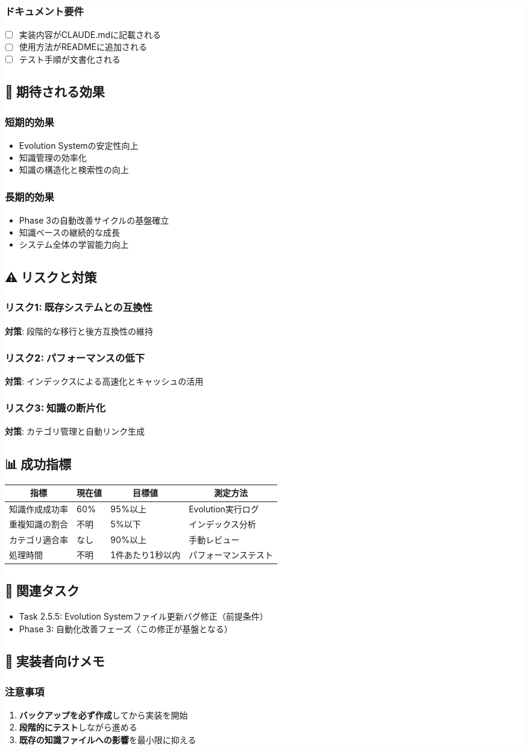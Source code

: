 ### ドキュメント要件
- [ ] 実装内容がCLAUDE.mdに記載される
- [ ] 使用方法がREADMEに追加される
- [ ] テスト手順が文書化される

## 🎯 期待される効果

### 短期的効果
- Evolution Systemの安定性向上
- 知識管理の効率化
- 知識の構造化と検索性の向上

### 長期的効果
- Phase 3の自動改善サイクルの基盤確立
- 知識ベースの継続的な成長
- システム全体の学習能力向上

## ⚠️ リスクと対策

### リスク1: 既存システムとの互換性
**対策**: 段階的な移行と後方互換性の維持

### リスク2: パフォーマンスの低下
**対策**: インデックスによる高速化とキャッシュの活用

### リスク3: 知識の断片化
**対策**: カテゴリ管理と自動リンク生成

## 📊 成功指標

| 指標 | 現在値 | 目標値 | 測定方法 |
|------|--------|--------|----------|
| 知識作成成功率 | 60% | 95%以上 | Evolution実行ログ |
| 重複知識の割合 | 不明 | 5%以下 | インデックス分析 |
| カテゴリ適合率 | なし | 90%以上 | 手動レビュー |
| 処理時間 | 不明 | 1件あたり1秒以内 | パフォーマンステスト |

## 🔗 関連タスク
- Task 2.5.5: Evolution Systemファイル更新バグ修正（前提条件）
- Phase 3: 自動化改善フェーズ（この修正が基盤となる）

## 📝 実装者向けメモ

### 注意事項
1. **バックアップを必ず作成**してから実装を開始
2. **段階的にテスト**しながら進める
3. **既存の知識ファイルへの影響**を最小限に抑える
